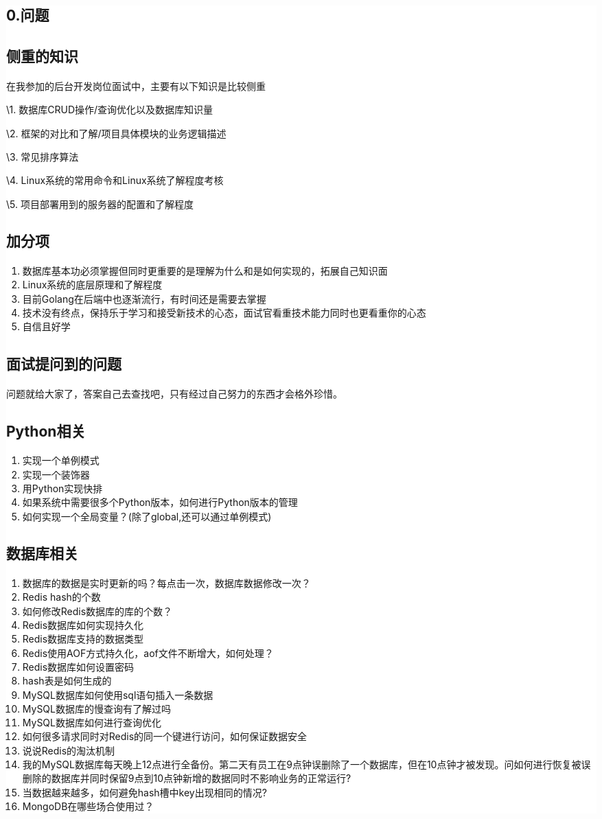 






## 0.问题

## 侧重的知识

在我参加的后台开发岗位面试中，主要有以下知识是比较侧重

\1. 数据库CRUD操作/查询优化以及数据库知识量

\2. 框架的对比和了解/项目具体模块的业务逻辑描述

\3. 常见排序算法

\4. Linux系统的常用命令和Linux系统了解程度考核

\5. 项目部署用到的服务器的配置和了解程度

## 加分项

1. 数据库基本功必须掌握但同时更重要的是理解为什么和是如何实现的，拓展自己知识面
2. Linux系统的底层原理和了解程度
3. 目前Golang在后端中也逐渐流行，有时间还是需要去掌握
4. 技术没有终点，保持乐于学习和接受新技术的心态，面试官看重技术能力同时也更看重你的心态
5. 自信且好学

## 面试提问到的问题

问题就给大家了，答案自己去查找吧，只有经过自己努力的东西才会格外珍惜。

## Python相关

1. 实现一个单例模式
2. 实现一个装饰器
3. 用Python实现快排
4. 如果系统中需要很多个Python版本，如何进行Python版本的管理
5. 如何实现一个全局变量？(除了global,还可以通过单例模式)

## 数据库相关

1. 数据库的数据是实时更新的吗？每点击一次，数据库数据修改一次？
2. Redis hash的个数
3. 如何修改Redis数据库的库的个数？
4. Redis数据库如何实现持久化
5. Redis数据库支持的数据类型
6. Redis使用AOF方式持久化，aof文件不断增大，如何处理？
7. Redis数据库如何设置密码
8. hash表是如何生成的
9. MySQL数据库如何使用sql语句插入一条数据
10. MySQL数据库的慢查询有了解过吗
11. MySQL数据库如何进行查询优化
12. 如何很多请求同时对Redis的同一个键进行访问，如何保证数据安全
13. 说说Redis的淘汰机制
14. 我的MySQL数据库每天晚上12点进行全备份。第二天有员工在9点钟误删除了一个数据库，但在10点钟才被发现。问如何进行恢复被误删除的数据库并同时保留9点到10点钟新增的数据同时不影响业务的正常运行?
15. 当数据越来越多，如何避免hash槽中key出现相同的情况?
16. MongoDB在哪些场合使用过？
